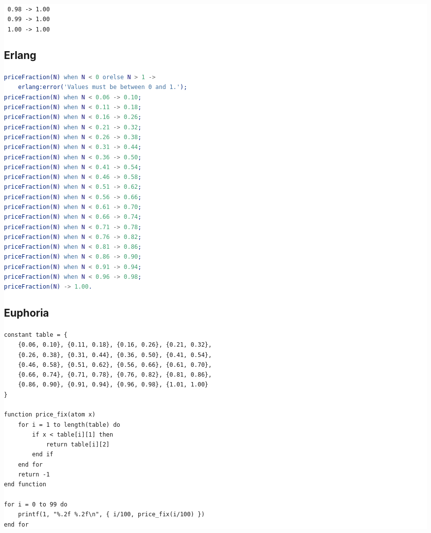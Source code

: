 ```txt
 0.98 -> 1.00
 0.99 -> 1.00
 1.00 -> 1.00

```



## Erlang


```erlang
priceFraction(N) when N < 0 orelse N > 1 ->
    erlang:error('Values must be between 0 and 1.');
priceFraction(N) when N < 0.06 -> 0.10;
priceFraction(N) when N < 0.11 -> 0.18;
priceFraction(N) when N < 0.16 -> 0.26;
priceFraction(N) when N < 0.21 -> 0.32;
priceFraction(N) when N < 0.26 -> 0.38;
priceFraction(N) when N < 0.31 -> 0.44;
priceFraction(N) when N < 0.36 -> 0.50;
priceFraction(N) when N < 0.41 -> 0.54;
priceFraction(N) when N < 0.46 -> 0.58;
priceFraction(N) when N < 0.51 -> 0.62;
priceFraction(N) when N < 0.56 -> 0.66;
priceFraction(N) when N < 0.61 -> 0.70;
priceFraction(N) when N < 0.66 -> 0.74;
priceFraction(N) when N < 0.71 -> 0.78;
priceFraction(N) when N < 0.76 -> 0.82;
priceFraction(N) when N < 0.81 -> 0.86;
priceFraction(N) when N < 0.86 -> 0.90;
priceFraction(N) when N < 0.91 -> 0.94;
priceFraction(N) when N < 0.96 -> 0.98;
priceFraction(N) -> 1.00.
```



## Euphoria

```euphoria
constant table = {
    {0.06, 0.10}, {0.11, 0.18}, {0.16, 0.26}, {0.21, 0.32},
    {0.26, 0.38}, {0.31, 0.44}, {0.36, 0.50}, {0.41, 0.54},
    {0.46, 0.58}, {0.51, 0.62}, {0.56, 0.66}, {0.61, 0.70},
    {0.66, 0.74}, {0.71, 0.78}, {0.76, 0.82}, {0.81, 0.86},
    {0.86, 0.90}, {0.91, 0.94}, {0.96, 0.98}, {1.01, 1.00}
}

function price_fix(atom x)
    for i = 1 to length(table) do
        if x < table[i][1] then
            return table[i][2]
        end if
    end for
    return -1
end function

for i = 0 to 99 do
    printf(1, "%.2f %.2f\n", { i/100, price_fix(i/100) })
end for
```

